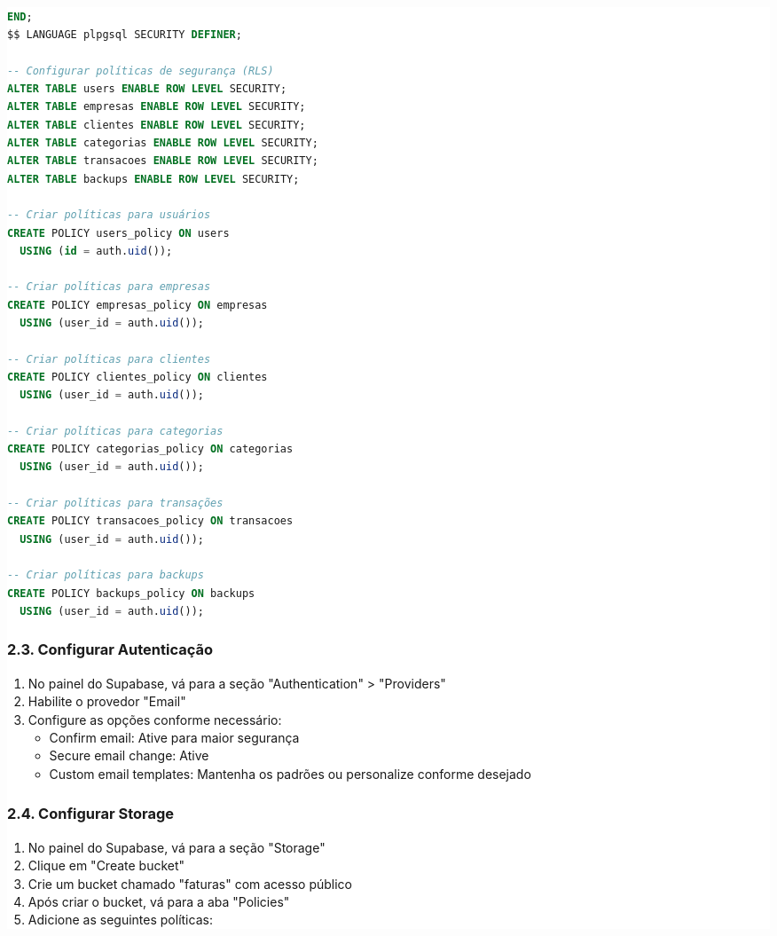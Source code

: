 ```sql
END;
$$ LANGUAGE plpgsql SECURITY DEFINER;

-- Configurar políticas de segurança (RLS)
ALTER TABLE users ENABLE ROW LEVEL SECURITY;
ALTER TABLE empresas ENABLE ROW LEVEL SECURITY;
ALTER TABLE clientes ENABLE ROW LEVEL SECURITY;
ALTER TABLE categorias ENABLE ROW LEVEL SECURITY;
ALTER TABLE transacoes ENABLE ROW LEVEL SECURITY;
ALTER TABLE backups ENABLE ROW LEVEL SECURITY;

-- Criar políticas para usuários
CREATE POLICY users_policy ON users
  USING (id = auth.uid());

-- Criar políticas para empresas
CREATE POLICY empresas_policy ON empresas
  USING (user_id = auth.uid());

-- Criar políticas para clientes
CREATE POLICY clientes_policy ON clientes
  USING (user_id = auth.uid());

-- Criar políticas para categorias
CREATE POLICY categorias_policy ON categorias
  USING (user_id = auth.uid());

-- Criar políticas para transações
CREATE POLICY transacoes_policy ON transacoes
  USING (user_id = auth.uid());

-- Criar políticas para backups
CREATE POLICY backups_policy ON backups
  USING (user_id = auth.uid());
```

### 2.3. Configurar Autenticação

1. No painel do Supabase, vá para a seção "Authentication" > "Providers"
2. Habilite o provedor "Email"
3. Configure as opções conforme necessário:
   - Confirm email: Ative para maior segurança
   - Secure email change: Ative
   - Custom email templates: Mantenha os padrões ou personalize conforme desejado

### 2.4. Configurar Storage

1. No painel do Supabase, vá para a seção "Storage"
2. Clique em "Create bucket"
3. Crie um bucket chamado "faturas" com acesso público
4. Após criar o bucket, vá para a aba "Policies"
5. Adicione as seguintes políticas:

